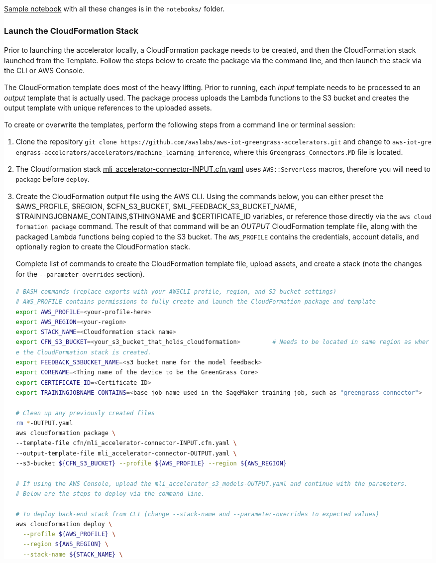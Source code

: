 [Sample notebook](notebooks/Image-classification-fulltraining.ipynb) with all these changes is in the `notebooks/` folder.

### Launch the CloudFormation Stack

Prior to launching the accelerator locally, a CloudFormation package needs to be created, and then the CloudFormation stack launched from the Template. Follow the steps below to create the package via the command line, and then launch the stack via the CLI or AWS Console.

The CloudFormation template does most of the heavy lifting. Prior to running, each *input* template needs to be processed to an *output* template that is actually used. The package process uploads the Lambda functions to the S3 bucket and creates the output template with unique references to the uploaded assets. 

To create or overwrite the templates, perform the following steps from a command line or terminal session:

1. Clone the repository `git clone https://github.com/awslabs/aws-iot-greengrass-accelerators.git` and change to `aws-iot-greengrass-accelerators/accelerators/machine_learning_inference`, where this `Greengrass_Connectors.MD` file is located.

1. The Cloudformation stack [mli_accelerator-connector-INPUT.cfn.yaml](accelerators/machine_learning_inference/cfn/mli_accelerator-connector-INPUT.cfn.yaml) uses `AWS::Serverless` macros, therefore you will need to `package` before `deploy`.

1. Create the CloudFormation output file using the AWS CLI.  Using the commands below, you can either preset the \$AWS_PROFILE, \$REGION, \$CFN_S3_BUCKET, \$ML_FEEDBACK_S3_BUCKET_NAME, \$TRAININGJOBNAME_CONTAINS,\$THINGNAME and \$CERTIFICATE_ID variables, or reference those directly via the `aws cloudformation package` command. The result of that command will be an *OUTPUT* CloudFormation template file, along with the packaged Lambda functions being copied to the S3 bucket. The `AWS_PROFILE` contains the credentials, account details, and optionally region to create the CloudFormation stack.

   Complete list of commands to create the CloudFormation template file, upload assets, and create a stack (note the changes for the `--parameter-overrides` section).
   
   ```bash
   # BASH commands (replace exports with your AWSCLI profile, region, and S3 bucket settings)
   # AWS_PROFILE contains permissions to fully create and launch the CloudFormation package and template
   export AWS_PROFILE=<your-profile-here>
   export AWS_REGION=<your-region>
   export STACK_NAME=<Cloudformation stack name>
   export CFN_S3_BUCKET=<your_s3_bucket_that_holds_cloudformation>         # Needs to be located in same region as where the CloudFormation stack is created.
   export FEEDBACK_S3BUCKET_NAME=<s3 bucket name for the model feedback> 
   export CORENAME=<Thing name of the device to be the GreenGrass Core>
   export CERTIFICATE_ID=<Certificate ID>
   export TRAININGJOBNAME_CONTAINS=<base_job_name used in the SageMaker training job, such as "greengrass-connector">
                                                
   # Clean up any previously created files
   rm *-OUTPUT.yaml
   aws cloudformation package \
   --template-file cfn/mli_accelerator-connector-INPUT.cfn.yaml \
   --output-template-file mli_accelerator-connector-OUTPUT.yaml \
   --s3-bucket ${CFN_S3_BUCKET} --profile ${AWS_PROFILE} --region ${AWS_REGION}
     
   # If using the AWS Console, upload the mli_accelerator_s3_models-OUTPUT.yaml and continue with the parameters.
   # Below are the steps to deploy via the command line.
     
   # To deploy back-end stack from CLI (change --stack-name and --parameter-overrides to expected values)
   aws cloudformation deploy \
     --profile ${AWS_PROFILE} \
     --region ${AWS_REGION} \
     --stack-name ${STACK_NAME} \
   ```